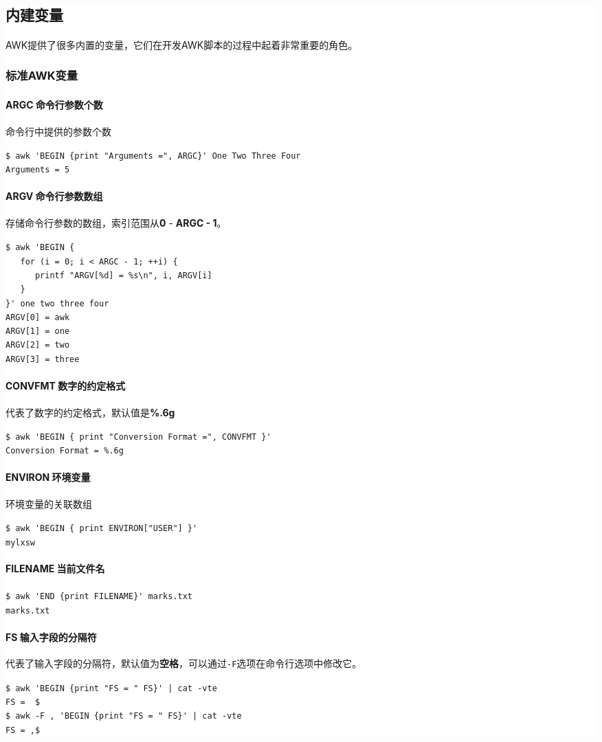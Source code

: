 <h2 id="toc_27">内建变量</h2>

<p>AWK提供了很多内置的变量，它们在开发AWK脚本的过程中起着非常重要的角色。</p>

<h3 id="toc_28">标准AWK变量</h3>

<h4 id="toc_29">ARGC 命令行参数个数</h4>

<p>命令行中提供的参数个数</p>

<pre><code>$ awk &#39;BEGIN {print &quot;Arguments =&quot;, ARGC}&#39; One Two Three Four
Arguments = 5
</code></pre>

<h4 id="toc_30">ARGV 命令行参数数组</h4>

<p>存储命令行参数的数组，索引范围从<strong>0</strong> - <strong>ARGC - 1</strong>。</p>

<pre><code>$ awk &#39;BEGIN { 
   for (i = 0; i &lt; ARGC - 1; ++i) { 
      printf &quot;ARGV[%d] = %s\n&quot;, i, ARGV[i] 
   } 
}&#39; one two three four
ARGV[0] = awk
ARGV[1] = one
ARGV[2] = two
ARGV[3] = three
</code></pre>

<h4 id="toc_31">CONVFMT 数字的约定格式</h4>

<p>代表了数字的约定格式，默认值是<strong>%.6g</strong></p>

<pre><code>$ awk &#39;BEGIN { print &quot;Conversion Format =&quot;, CONVFMT }&#39;
Conversion Format = %.6g
</code></pre>

<h4 id="toc_32">ENVIRON 环境变量</h4>

<p>环境变量的关联数组</p>

<pre><code>$ awk &#39;BEGIN { print ENVIRON[&quot;USER&quot;] }&#39;
mylxsw
</code></pre>

<h4 id="toc_33">FILENAME 当前文件名</h4>

<pre><code>$ awk &#39;END {print FILENAME}&#39; marks.txt
marks.txt
</code></pre>

<h4 id="toc_34">FS 输入字段的分隔符</h4>

<p>代表了输入字段的分隔符，默认值为<strong>空格</strong>，可以通过<code>-F</code>选项在命令行选项中修改它。</p>

<pre><code>$ awk &#39;BEGIN {print &quot;FS = &quot; FS}&#39; | cat -vte
FS =  $
$ awk -F , &#39;BEGIN {print &quot;FS = &quot; FS}&#39; | cat -vte
FS = ,$
</code></pre>
